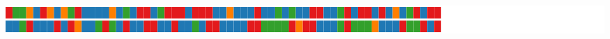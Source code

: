 <span title="A" style="color:#e31a1c;">█</span><span title="T" style="color:#33a02c;">█</span><span title="T" style="color:#33a02c;">█</span><span title="G" style="color:#ff7f00;">█</span><span title="C" style="color:#1f78b4;">█</span><span title="A" style="color:#e31a1c;">█</span><span title="G" style="color:#ff7f00;">█</span><span title="C" style="color:#1f78b4;">█</span><span title="G" style="color:#ff7f00;">█</span><span title="T" style="color:#33a02c;">█</span><span title="A" style="color:#e31a1c;">█</span><span title="C" style="color:#1f78b4;">█</span><span title="C" style="color:#1f78b4;">█</span><span title="C" style="color:#1f78b4;">█</span><span title="C" style="color:#1f78b4;">█</span><span title="G" style="color:#ff7f00;">█</span><span title="C" style="color:#1f78b4;">█</span><span title="T" style="color:#33a02c;">█</span><span title="C" style="color:#1f78b4;">█</span><span title="A" style="color:#e31a1c;">█</span><span title="A" style="color:#e31a1c;">█</span><span title="C" style="color:#1f78b4;">█</span><span title="T" style="color:#33a02c;">█</span><span title="A" style="color:#e31a1c;">█</span><span title="A" style="color:#e31a1c;">█</span><span title="A" style="color:#e31a1c;">█</span><span title="C" style="color:#1f78b4;">█</span><span title="A" style="color:#e31a1c;">█</span><span title="A" style="color:#e31a1c;">█</span><span title="A" style="color:#e31a1c;">█</span><span title="C" style="color:#1f78b4;">█</span><span title="C" style="color:#1f78b4;">█</span><span title="G" style="color:#ff7f00;">█</span><span title="C" style="color:#1f78b4;">█</span><span title="C" style="color:#1f78b4;">█</span><span title="C" style="color:#1f78b4;">█</span><span title="A" style="color:#e31a1c;">█</span><span title="C" style="color:#1f78b4;">█</span><span title="C" style="color:#1f78b4;">█</span><span title="T" style="color:#33a02c;">█</span><span title="C" style="color:#1f78b4;">█</span><span title="T" style="color:#33a02c;">█</span><span title="C" style="color:#1f78b4;">█</span><span title="C" style="color:#1f78b4;">█</span><span title="A" style="color:#e31a1c;">█</span><span title="A" style="color:#e31a1c;">█</span><span title="C" style="color:#1f78b4;">█</span><span title="C" style="color:#1f78b4;">█</span><span title="T" style="color:#33a02c;">█</span><span title="A" style="color:#e31a1c;">█</span><span title="C" style="color:#1f78b4;">█</span><span title="A" style="color:#e31a1c;">█</span><span title="A" style="color:#e31a1c;">█</span><span title="C" style="color:#1f78b4;">█</span><span title="A" style="color:#e31a1c;">█</span><span title="C" style="color:#1f78b4;">█</span><span title="G" style="color:#ff7f00;">█</span><span title="C" style="color:#1f78b4;">█</span><span title="T" style="color:#33a02c;">█</span><span title="A" style="color:#e31a1c;">█</span><span title="C" style="color:#1f78b4;">█</span><span title="A" style="color:#e31a1c;">█</span><span title="A" style="color:#e31a1c;">█</span><br/><span title="C" style="color:#1f78b4;">█</span><span title="C" style="color:#1f78b4;">█</span><span title="T" style="color:#33a02c;">█</span><span title="A" style="color:#e31a1c;">█</span><span title="C" style="color:#1f78b4;">█</span><span title="C" style="color:#1f78b4;">█</span><span title="C" style="color:#1f78b4;">█</span><span title="A" style="color:#e31a1c;">█</span><span title="C" style="color:#1f78b4;">█</span><span title="A" style="color:#e31a1c;">█</span><span title="G" style="color:#ff7f00;">█</span><span title="C" style="color:#1f78b4;">█</span><span title="C" style="color:#1f78b4;">█</span><span title="T" style="color:#33a02c;">█</span><span title="A" style="color:#e31a1c;">█</span><span title="T" style="color:#33a02c;">█</span><span title="C" style="color:#1f78b4;">█</span><span title="A" style="color:#e31a1c;">█</span><span title="C" style="color:#1f78b4;">█</span><span title="C" style="color:#1f78b4;">█</span><span title="A" style="color:#e31a1c;">█</span><span title="A" style="color:#e31a1c;">█</span><span title="C" style="color:#1f78b4;">█</span><span title="C" style="color:#1f78b4;">█</span><span title="A" style="color:#e31a1c;">█</span><span title="C" style="color:#1f78b4;">█</span><span title="C" style="color:#1f78b4;">█</span><span title="T" style="color:#33a02c;">█</span><span title="C" style="color:#1f78b4;">█</span><span title="A" style="color:#e31a1c;">█</span><span title="A" style="color:#e31a1c;">█</span><span title="C" style="color:#1f78b4;">█</span><span title="C" style="color:#1f78b4;">█</span><span title="C" style="color:#1f78b4;">█</span><span title="C" style="color:#1f78b4;">█</span><span title="A" style="color:#e31a1c;">█</span><span title="A" style="color:#e31a1c;">█</span><span title="T" style="color:#33a02c;">█</span><span title="T" style="color:#33a02c;">█</span><span title="T" style="color:#33a02c;">█</span><span title="T" style="color:#33a02c;">█</span><span title="A" style="color:#e31a1c;">█</span><span title="G" style="color:#ff7f00;">█</span><span title="A" style="color:#e31a1c;">█</span><span title="A" style="color:#e31a1c;">█</span><span title="C" style="color:#1f78b4;">█</span><span title="C" style="color:#1f78b4;">█</span><span title="C" style="color:#1f78b4;">█</span><span title="T" style="color:#33a02c;">█</span><span title="A" style="color:#e31a1c;">█</span><span title="T" style="color:#33a02c;">█</span><span title="T" style="color:#33a02c;">█</span><span title="T" style="color:#33a02c;">█</span><span title="G" style="color:#ff7f00;">█</span><span title="C" style="color:#1f78b4;">█</span><span title="C" style="color:#1f78b4;">█</span><span title="C" style="color:#1f78b4;">█</span><span title="A" style="color:#e31a1c;">█</span><span title="T" style="color:#33a02c;">█</span><span title="T" style="color:#33a02c;">█</span><span title="A" style="color:#e31a1c;">█</span><span title="C" style="color:#1f78b4;">█</span><span title="A" style="color:#e31a1c;">█</span><br/>